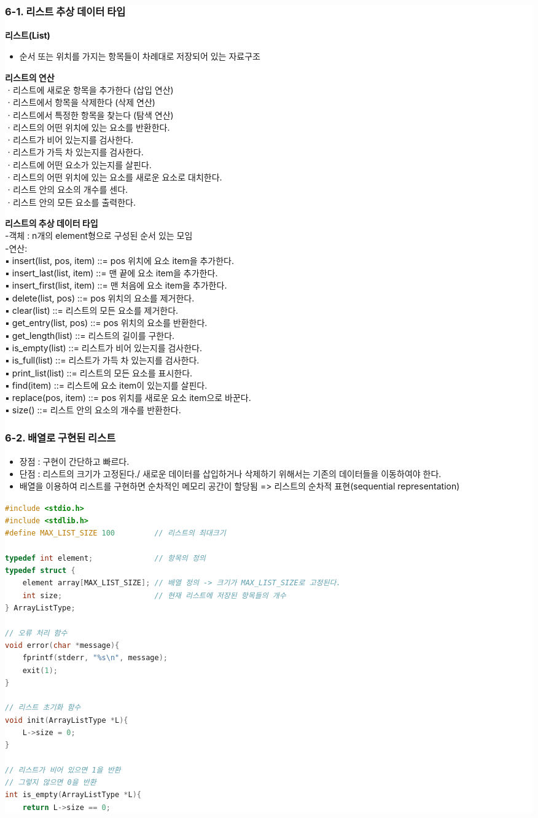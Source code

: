 ### **6-1. 리스트 추상 데이터 타입**
**리스트(List)**
- 순서 또는 위치를 가지는 항목들이 차례대로 저장되어 있는 자료구조

**리스트의 연산**  
 ㆍ리스트에 새로운 항목을 추가한다 (삽입 연산)  
 ㆍ리스트에서 항목을 삭제한다 (삭제 연산)  
 ㆍ리스트에서 특정한 항목을 찾는다 (탐색 연산)  
 ㆍ리스트의 어떤 위치에 있는 요소를 반환한다.  
 ㆍ리스트가 비어 있는지를 검사한다.  
 ㆍ리스트가 가득 차 있는지를 검사한다.  
 ㆍ리스트에 어떤 요소가 있는지를 살핀다.  
 ㆍ리스트의 어떤 위치에 있는 요소를 새로운 요소로 대치한다.  
 ㆍ리스트 안의 요소의 개수를 센다.  
 ㆍ리스트 안의 모든 요소를 출력한다.  

**리스트의 추상 데이터 타입**  
-객체 : n개의 element형으로 구성된 순서 있는 모임  
-연산:  
  ▪ insert(list, pos, item) ::= pos 위치에 요소 item을 추가한다.  
  ▪ insert_last(list, item) ::= 맨 끝에 요소 item을 추가한다.  
  ▪ insert_first(list, item) ::= 맨 처음에 요소 item을 추가한다.  
  ▪ delete(list, pos) ::= pos 위치의 요소를 제거한다.  
  ▪ clear(list) ::= 리스트의 모든 요소를 제거한다.  
  ▪ get_entry(list, pos) ::= pos 위치의 요소를 반환한다.  
  ▪ get_length(list) ::= 리스트의 길이를 구한다.  
  ▪ is_empty(list) ::= 리스트가 비어 있는지를 검사한다.  
  ▪ is_full(list) ::= 리스트가 가득 차 있는지를 검사한다.  
  ▪ print_list(list) ::= 리스트의 모든 요소를 표시한다.  
  ▪ find(item) ::= 리스트에 요소 item이 있는지를 살핀다.  
  ▪ replace(pos, item) ::= pos 위치를 새로운 요소 item으로 바꾼다.  
  ▪ size() ::= 리스트 안의 요소의 개수를 반환한다.  
  
  
### **6-2. 배열로 구현된 리스트**
- 장점 : 구현이 간단하고 빠르다.
- 단점 : 리스트의 크기가 고정된다./ 새로운 데이터를 삽입하거나 삭제하기 위해서는 기존의 데이터들을 이동하여야 한다.
- 배열을 이용하여 리스트를 구현하면 순차적인 메모리 공간이 할당됨 => 리스트의 순차적 표현(sequential representation)

```C
#include <stdio.h>
#include <stdlib.h>
#define MAX_LIST_SIZE 100         // 리스트의 최대크기

typedef int element;              // 항목의 정의
typedef struct {
	element array[MAX_LIST_SIZE]; // 배열 정의 -> 크기가 MAX_LIST_SIZE로 고정된다.
	int size;                     // 현재 리스트에 저장된 항목들의 개수
} ArrayListType;

// 오류 처리 함수
void error(char *message){
	fprintf(stderr, "%s\n", message);
	exit(1);
}

// 리스트 초기화 함수
void init(ArrayListType *L){
	L->size = 0;
}

// 리스트가 비어 있으면 1을 반환
// 그렇지 않으면 0을 반환
int is_empty(ArrayListType *L){
	return L->size == 0;
```